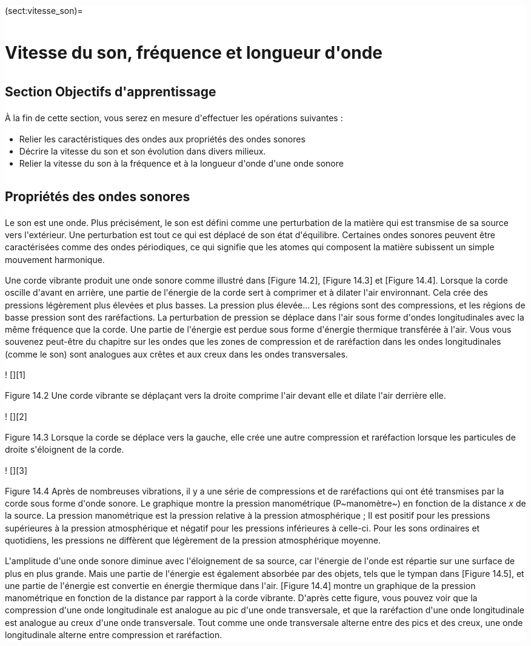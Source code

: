 (sect:vitesse_son)=
# Vitesse du son, fréquence et longueur d'onde

## Section Objectifs d'apprentissage

À la fin de cette section, vous serez en mesure d'effectuer les opérations suivantes :

- Relier les caractéristiques des ondes aux propriétés des ondes sonores
- Décrire la vitesse du son et son évolution dans divers milieux.
- Relier la vitesse du son à la fréquence et à la longueur d'onde d'une onde sonore

## Propriétés des ondes sonores

Le son est une onde. Plus précisément, le son est défini comme une perturbation de la matière qui est transmise de sa source vers l'extérieur. Une perturbation est tout ce qui est déplacé de son état d'équilibre. Certaines ondes sonores peuvent être caractérisées comme des ondes périodiques, ce qui signifie que les atomes qui composent la matière subissent un simple mouvement harmonique.

Une corde vibrante produit une onde sonore comme illustré dans [Figure 14.2], [Figure 14.3] et [Figure 14.4]. Lorsque la corde oscille d'avant en arrière, une partie de l'énergie de la corde sert à comprimer et à dilater l'air environnant. Cela crée des pressions légèrement plus élevées et plus basses. La pression plus élevée\... Les régions sont des compressions, et les régions de basse pression sont des raréfactions. La perturbation de pression se déplace dans l'air sous forme d'ondes longitudinales avec la même fréquence que la corde. Une partie de l'énergie est perdue sous forme d'énergie thermique transférée à l'air. Vous vous souvenez peut-être du chapitre sur les ondes que les zones de compression et de raréfaction dans les ondes longitudinales (comme le son) sont analogues aux crêtes et aux creux dans les ondes transversales.

! [][1]

Figure 14.2 Une corde vibrante se déplaçant vers la droite comprime l'air devant elle et dilate l'air derrière elle.

! [][2]

Figure 14.3 Lorsque la corde se déplace vers la gauche, elle crée une autre compression et raréfaction lorsque les particules de droite s'éloignent de la corde.

! [][3]

Figure 14.4 Après de nombreuses vibrations, il y a une série de compressions et de raréfactions qui ont été transmises par la corde sous forme d'onde sonore. Le graphique montre la pression manométrique (P~manomètre~) en fonction de la distance *x* de la source. La pression manométrique est la pression relative à la pression atmosphérique ; Il est positif pour les pressions supérieures à la pression atmosphérique et négatif pour les pressions inférieures à celle-ci. Pour les sons ordinaires et quotidiens, les pressions ne diffèrent que légèrement de la pression atmosphérique moyenne.

L'amplitude d'une onde sonore diminue avec l'éloignement de sa source, car l'énergie de l'onde est répartie sur une surface de plus en plus grande. Mais une partie de l'énergie est également absorbée par des objets, tels que le tympan dans [Figure 14.5], et une partie de l'énergie est convertie en énergie thermique dans l'air. [Figure 14.4] montre un graphique de la pression manométrique en fonction de la distance par rapport à la corde vibrante. D'après cette figure, vous pouvez voir que la compression d'une onde longitudinale est analogue au pic d'une onde transversale, et que la raréfaction d'une onde longitudinale est analogue au creux d'une onde transversale. Tout comme une onde transversale alterne entre des pics et des creux, une onde longitudinale alterne entre compression et raréfaction.
